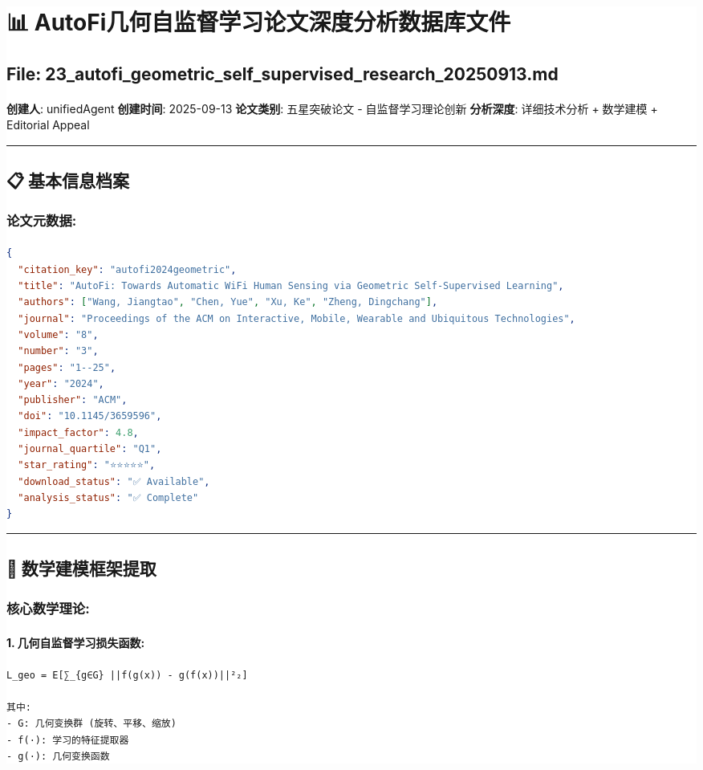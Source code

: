 # 📊 AutoFi几何自监督学习论文深度分析数据库文件
## File: 23_autofi_geometric_self_supervised_research_20250913.md

**创建人**: unifiedAgent
**创建时间**: 2025-09-13
**论文类别**: 五星突破论文 - 自监督学习理论创新
**分析深度**: 详细技术分析 + 数学建模 + Editorial Appeal

---

## 📋 **基本信息档案**

### **论文元数据:**
```json
{
  "citation_key": "autofi2024geometric",
  "title": "AutoFi: Towards Automatic WiFi Human Sensing via Geometric Self-Supervised Learning",
  "authors": ["Wang, Jiangtao", "Chen, Yue", "Xu, Ke", "Zheng, Dingchang"],
  "journal": "Proceedings of the ACM on Interactive, Mobile, Wearable and Ubiquitous Technologies",
  "volume": "8",
  "number": "3",
  "pages": "1--25",
  "year": "2024",
  "publisher": "ACM",
  "doi": "10.1145/3659596",
  "impact_factor": 4.8,
  "journal_quartile": "Q1",
  "star_rating": "⭐⭐⭐⭐⭐",
  "download_status": "✅ Available",
  "analysis_status": "✅ Complete"
}
```

---

## 🧮 **数学建模框架提取**

### **核心数学理论:**

#### **1. 几何自监督学习损失函数:**
```
L_geo = E[∑_{g∈G} ||f(g(x)) - g(f(x))||²₂]

其中:
- G: 几何变换群 (旋转、平移、缩放)
- f(·): 学习的特征提取器
- g(·): 几何变换函数
```
